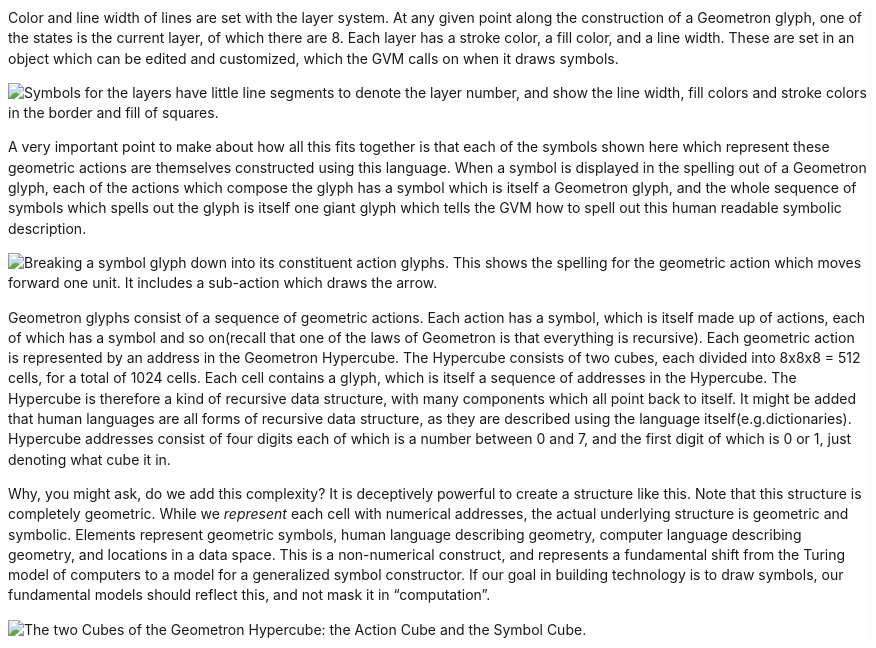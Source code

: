 Color and line width of lines are set with the layer system. At any
given point along the construction of a Geometron glyph, one of the
states is the current layer, of which there are 8. Each layer has a
stroke color, a fill color, and a line width. These are set in an object
which can be edited and customized, which the GVM calls on when it draws
symbols.

![Symbols for the layers have little line segments to denote the layer
number, and show the line width, fill colors and stroke colors in the
border and fill of squares.](https://i.imgur.com/bJtXs3A.png)

A very important point to make about how all this fits together is that
each of the symbols shown here which represent these geometric actions
are themselves constructed using this language. When a symbol is
displayed in the spelling out of a Geometron glyph, each of the actions
which compose the glyph has a symbol which is itself a Geometron glyph,
and the whole sequence of symbols which spells out the glyph is itself
one giant glyph which tells the GVM how to spell out this human readable
symbolic description.

![Breaking a symbol glyph down into its constituent action glyphs. This
shows the spelling for the geometric action which moves forward one
unit. It includes a sub-action which draws the
arrow.](https://i.imgur.com/0xNYZxg.png)

Geometron glyphs consist of a sequence of geometric actions. Each action
has a symbol, which is itself made up of actions, each of which has a
symbol and so on(recall that one of the laws of Geometron is that
everything is recursive). Each geometric action is represented by an
address in the Geometron Hypercube. The Hypercube consists of two cubes,
each divided into 8x8x8 = 512 cells, for a total of 1024 cells. Each
cell contains a glyph, which is itself a sequence of addresses in the
Hypercube. The Hypercube is therefore a kind of recursive data
structure, with many components which all point back to itself. It might
be added that human languages are all forms of recursive data structure,
as they are described using the language itself(e.g.dictionaries).
Hypercube addresses consist of four digits each of which is a number
between 0 and 7, and the first digit of which is 0 or 1, just denoting
what cube it in.

Why, you might ask, do we add this complexity? It is deceptively
powerful to create a structure like this. Note that this structure is
completely geometric. While we *represent* each cell with
numerical addresses, the actual underlying structure is geometric and
symbolic. Elements represent geometric symbols, human language
describing geometry, computer language describing geometry, and
locations in a data space. This is a non-numerical construct, and
represents a fundamental shift from the Turing model of computers to a
model for a generalized symbol constructor. If our goal in building
technology is to draw symbols, our fundamental models should reflect
this, and not mask it in “computation”.

![The two Cubes of the Geometron Hypercube: the Action Cube and the
Symbol Cube.](https://i.imgur.com/Pk1WMC9.png)
